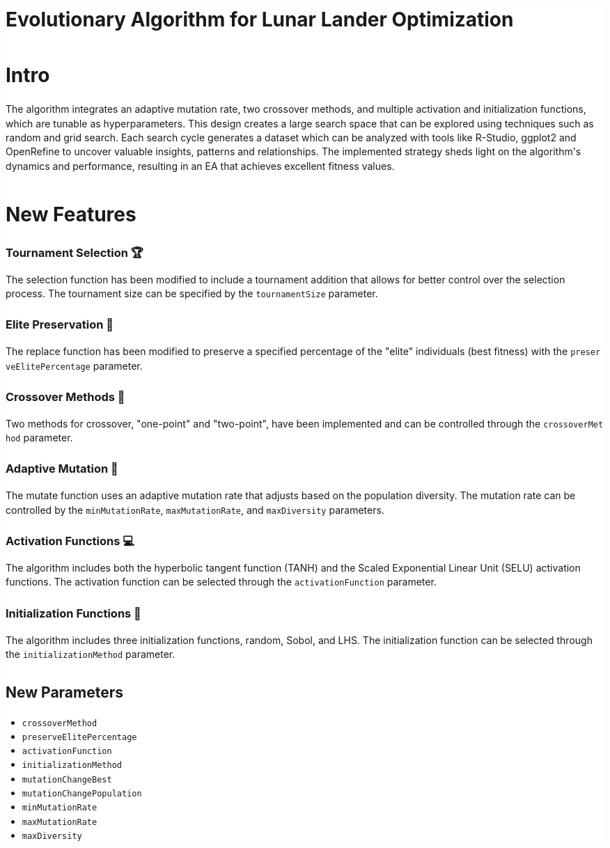 # Evolutionary Algorithm for Lunar Lander Optimization

# Intro

The algorithm integrates an adaptive mutation rate, two crossover methods, and multiple activation and initialization functions, which are tunable as hyperparameters. This design creates a large search space that can be explored using techniques such as random and grid search. Each search cycle generates a dataset which can be analyzed with tools like R-Studio, ggplot2 and OpenRefine to uncover valuable insights, patterns and relationships. The implemented strategy sheds light on the algorithm's dynamics and performance, resulting in an EA that achieves excellent fitness values.	

# New Features

### Tournament Selection 🏆
The selection function has been modified to include a tournament addition that allows for better control over the selection process. The tournament size can be specified by the `tournamentSize` parameter.

### Elite Preservation 💪
The replace function has been modified to preserve a specified percentage of the "elite" individuals (best fitness) with the `preserveElitePercentage` parameter.

### Crossover Methods 🤝
Two methods for crossover, "one-point" and "two-point", have been implemented and can be controlled through the `crossoverMethod` parameter.

### Adaptive Mutation 🧪
The mutate function uses an adaptive mutation rate that adjusts based on the population diversity. The mutation rate can be controlled by the `minMutationRate`, `maxMutationRate`, and `maxDiversity` parameters.

### Activation Functions 💻
The algorithm includes both the hyperbolic tangent function (TANH) and the Scaled Exponential Linear Unit (SELU) activation functions. The activation function can be selected through the `activationFunction` parameter.

### Initialization Functions 🚀
The algorithm includes three initialization functions, random, Sobol, and LHS. The initialization function can be selected through the `initializationMethod` parameter.

## New Parameters

- `crossoverMethod`
- `preserveElitePercentage`
- `activationFunction`
- `initializationMethod`
- `mutationChangeBest`
- `mutationChangePopulation`
- `minMutationRate`
- `maxMutationRate`
- `maxDiversity`
